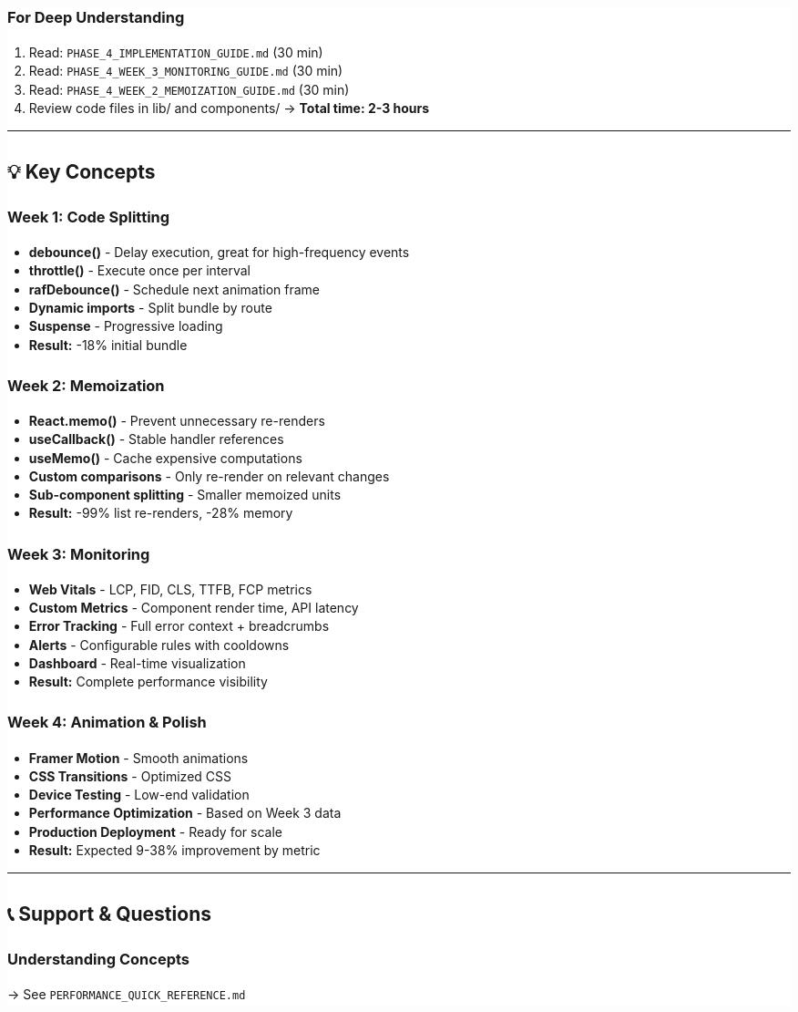 ### For Deep Understanding
1. Read: `PHASE_4_IMPLEMENTATION_GUIDE.md` (30 min)
2. Read: `PHASE_4_WEEK_3_MONITORING_GUIDE.md` (30 min)
3. Read: `PHASE_4_WEEK_2_MEMOIZATION_GUIDE.md` (30 min)
4. Review code files in lib/ and components/
→ **Total time: 2-3 hours**

---

## 💡 Key Concepts

### Week 1: Code Splitting
- **debounce()** - Delay execution, great for high-frequency events
- **throttle()** - Execute once per interval
- **rafDebounce()** - Schedule next animation frame
- **Dynamic imports** - Split bundle by route
- **Suspense** - Progressive loading
- **Result:** -18% initial bundle

### Week 2: Memoization
- **React.memo()** - Prevent unnecessary re-renders
- **useCallback()** - Stable handler references
- **useMemo()** - Cache expensive computations
- **Custom comparisons** - Only re-render on relevant changes
- **Sub-component splitting** - Smaller memoized units
- **Result:** -99% list re-renders, -28% memory

### Week 3: Monitoring
- **Web Vitals** - LCP, FID, CLS, TTFB, FCP metrics
- **Custom Metrics** - Component render time, API latency
- **Error Tracking** - Full error context + breadcrumbs
- **Alerts** - Configurable rules with cooldowns
- **Dashboard** - Real-time visualization
- **Result:** Complete performance visibility

### Week 4: Animation & Polish
- **Framer Motion** - Smooth animations
- **CSS Transitions** - Optimized CSS
- **Device Testing** - Low-end validation
- **Performance Optimization** - Based on Week 3 data
- **Production Deployment** - Ready for scale
- **Result:** Expected 9-38% improvement by metric

---

## 📞 Support & Questions

### Understanding Concepts
→ See `PERFORMANCE_QUICK_REFERENCE.md`
